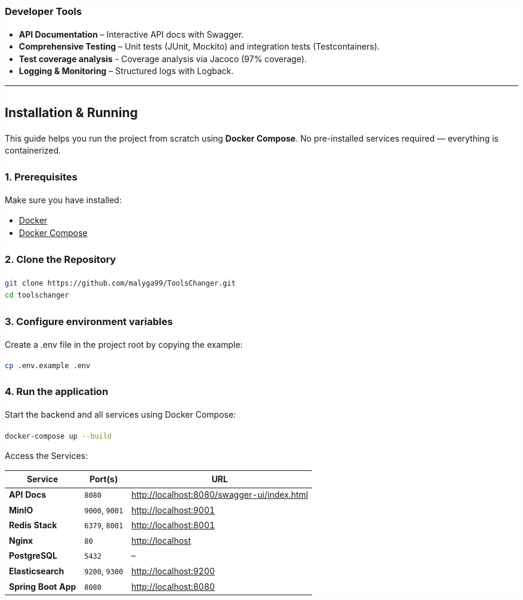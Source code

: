 ### Developer Tools

- **API Documentation** – Interactive API docs with Swagger.
- **Comprehensive Testing** – Unit tests (JUnit, Mockito) and integration tests (Testcontainers).
- **Test coverage analysis** - Coverage analysis via Jacoco (97% coverage).
- **Logging & Monitoring** – Structured logs with Logback.

---

## Installation & Running

This guide helps you run the project from scratch using **Docker Compose**. No pre-installed services required —
everything is containerized.

### 1. Prerequisites

Make sure you have installed:

- [Docker](https://docs.docker.com/get-docker/)
- [Docker Compose](https://docs.docker.com/compose/)

### 2. Clone the Repository

```bash
git clone https://github.com/malyga99/ToolsChanger.git
cd toolschanger
```

### 3. Configure environment variables

Create a .env file in the project root by copying the example:

```bash
cp .env.example .env
```

### 4. Run the application

Start the backend and all services using Docker Compose:

```bash
docker-compose up --build
```

Access the Services:

| Service             | Port(s)        | URL                                                                                        |
|---------------------|----------------|--------------------------------------------------------------------------------------------|
| **API Docs**        | `8080`         | [http://localhost:8080/swagger-ui/index.html](http://localhost:8080/swagger-ui/index.html) |
| **MinIO**           | `9000`, `9001` | [http://localhost:9001](http://localhost:9001)                                             |
| **Redis Stack**     | `6379`, `8001` | [http://localhost:8001](http://localhost:8001)                                             |
| **Nginx**           | `80`           | [http://localhost](http://localhost)                                                       |
| **PostgreSQL**      | `5432`         | –                                                                                          |
| **Elasticsearch**   | `9200`, `9300` | [http://localhost:9200](http://localhost:9200)                                             |
| **Spring Boot App** | `8080`         | [http://localhost:8080](http://localhost:8080)                                             |

